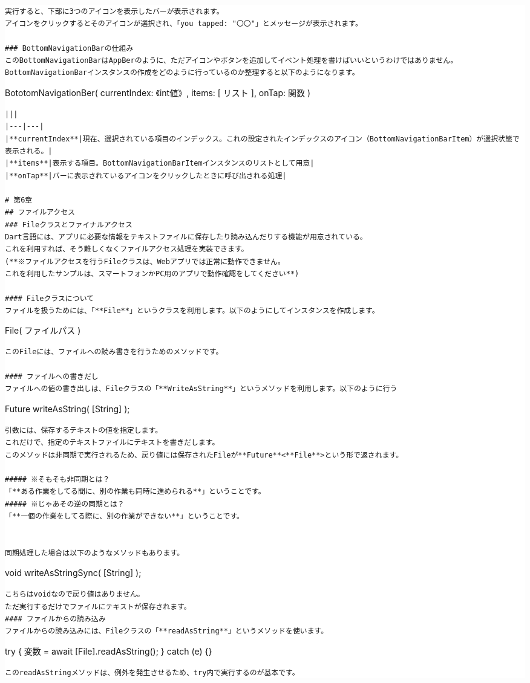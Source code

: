 ```
実行すると、下部に3つのアイコンを表示したバーが表示されます。  
アイコンをクリックするとそのアイコンが選択され、「you tapped: "〇〇"」とメッセージが表示されます。

### BottomNavigationBarの仕組み
このBottomNavigationBarはAppBerのように、ただアイコンやボタンを追加してイベント処理を書けばいいというわけではありません。  
BottomNavigationBarインスタンスの作成をどのように行っているのか整理すると以下のようになります。

```
BototomNavigationBer(
  currentIndex: 《int値》,
  items: <BottomNavigationBerItem>[ リスト ],
  onTap: 関数
)
```
|||
|---|---|
|**currentIndex**|現在、選択されている項目のインデックス。これの設定されたインデックスのアイコン（BottomNavigationBarItem）が選択状態で表示される。|
|**items**|表示する項目。BottomNavigationBarItemインスタンスのリストとして用意|
|**onTap**|バーに表示されているアイコンをクリックしたときに呼び出される処理|

# 第6章
## ファイルアクセス
### Fileクラスとファイナルアクセス
Dart言語には、アプリに必要な情報をテキストファイルに保存したり読み込んだりする機能が用意されている。  
これを利用すれば、そう難しくなくファイルアクセス処理を実装できます。  
(**※ファイルアクセスを行うFileクラスは、Webアプリでは正常に動作できません。
これを利用したサンプルは、スマートフォンかPC用のアプリで動作確認をしてください**)  

#### Fileクラスについて
ファイルを扱うためには、「**File**」というクラスを利用します。以下のようにしてインスタンスを作成します。
```
File( ファイルパス )
```
このFileには、ファイルへの読み書きを行うためのメソッドです。

#### ファイルへの書きだし
ファイルへの値の書き出しは、Fileクラスの「**WriteAsString**」というメソッドを利用します。以下のように行う

```
Future<File> writeAsString( [String] );
```
引数には、保存するテキストの値を指定します。  
これだけで、指定のテキストファイルにテキストを書きだします。  
このメソッドは非同期で実行されるため、戻り値には保存されたFileが**Future**<**File**>という形で返されます。  

##### ※そもそも非同期とは？
「**ある作業をしてる間に、別の作業も同時に進められる**」ということです。
##### ※じゃあその逆の同期とは？
「**一個の作業をしてる際に、別の作業ができない**」ということです。  


同期処理した場合は以下のようなメソッドもあります。
```
void writeAsStringSync( [String] );
```
こちらはvoidなので戻り値はありません。  
ただ実行するだけでファイルにテキストが保存されます。
#### ファイルからの読み込み
ファイルからの読み込みには、Fileクラスの「**readAsString**」というメソッドを使います。
```
try {
  変数 = await [File].readAsString();
} catch (e) {}
```
このreadAsStringメソッドは、例外を発生させるため、try内で実行するのが基本です。  
```